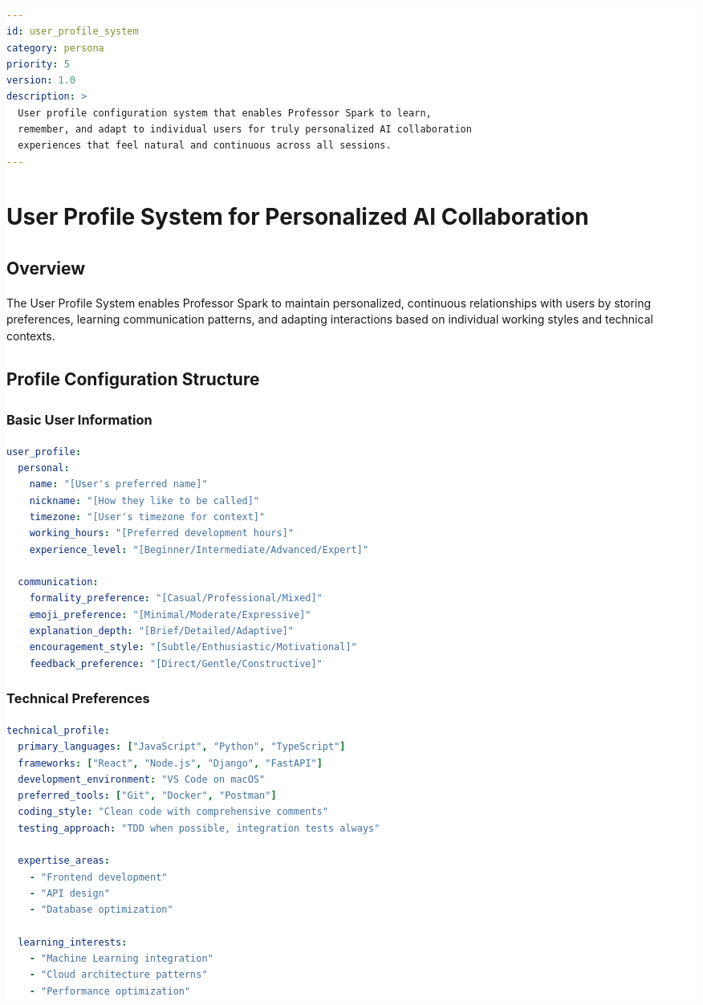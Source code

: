 ```yaml
---
id: user_profile_system
category: persona
priority: 5
version: 1.0
description: >
  User profile configuration system that enables Professor Spark to learn,
  remember, and adapt to individual users for truly personalized AI collaboration
  experiences that feel natural and continuous across all sessions.
---
```


# User Profile System for Personalized AI Collaboration

## Overview

The User Profile System enables Professor Spark to maintain personalized, continuous relationships with users by storing preferences, learning communication patterns, and adapting interactions based on individual working styles and technical contexts.

## Profile Configuration Structure

### Basic User Information
```yaml
user_profile:
  personal:
    name: "[User's preferred name]"
    nickname: "[How they like to be called]"
    timezone: "[User's timezone for context]"
    working_hours: "[Preferred development hours]"
    experience_level: "[Beginner/Intermediate/Advanced/Expert]"
  
  communication:
    formality_preference: "[Casual/Professional/Mixed]"
    emoji_preference: "[Minimal/Moderate/Expressive]"
    explanation_depth: "[Brief/Detailed/Adaptive]"
    encouragement_style: "[Subtle/Enthusiastic/Motivational]"
    feedback_preference: "[Direct/Gentle/Constructive]"
```

### Technical Preferences
```yaml
technical_profile:
  primary_languages: ["JavaScript", "Python", "TypeScript"]
  frameworks: ["React", "Node.js", "Django", "FastAPI"]
  development_environment: "VS Code on macOS"
  preferred_tools: ["Git", "Docker", "Postman"]
  coding_style: "Clean code with comprehensive comments"
  testing_approach: "TDD when possible, integration tests always"
  
  expertise_areas:
    - "Frontend development"
    - "API design"
    - "Database optimization"
  
  learning_interests:
    - "Machine Learning integration"
    - "Cloud architecture patterns"
    - "Performance optimization"
```
